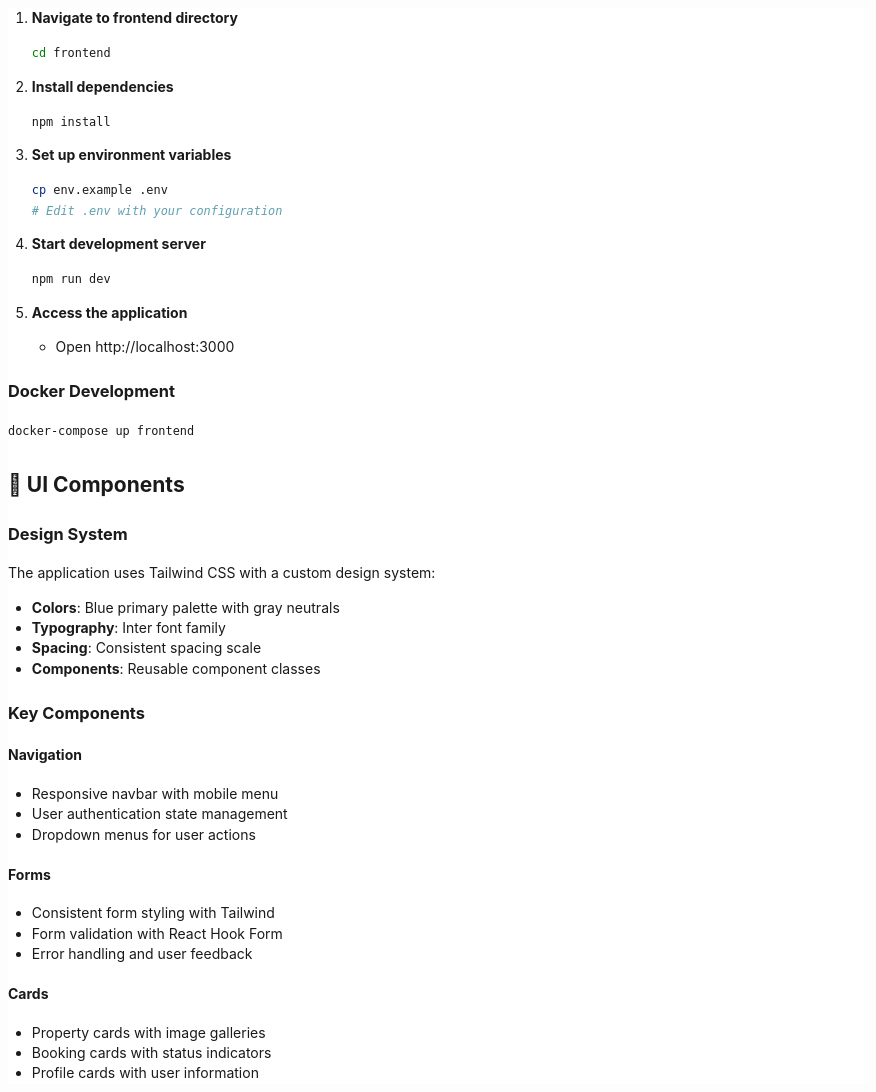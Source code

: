 1. **Navigate to frontend directory**
   ```bash
   cd frontend
   ```

2. **Install dependencies**
   ```bash
   npm install
   ```

3. **Set up environment variables**
   ```bash
   cp env.example .env
   # Edit .env with your configuration
   ```

4. **Start development server**
   ```bash
   npm run dev
   ```

5. **Access the application**
   - Open http://localhost:3000

### Docker Development

```bash
docker-compose up frontend
```

## 🎨 UI Components

### Design System

The application uses Tailwind CSS with a custom design system:

- **Colors**: Blue primary palette with gray neutrals
- **Typography**: Inter font family
- **Spacing**: Consistent spacing scale
- **Components**: Reusable component classes

### Key Components

#### Navigation
- Responsive navbar with mobile menu
- User authentication state management
- Dropdown menus for user actions

#### Forms
- Consistent form styling with Tailwind
- Form validation with React Hook Form
- Error handling and user feedback

#### Cards
- Property cards with image galleries
- Booking cards with status indicators
- Profile cards with user information

